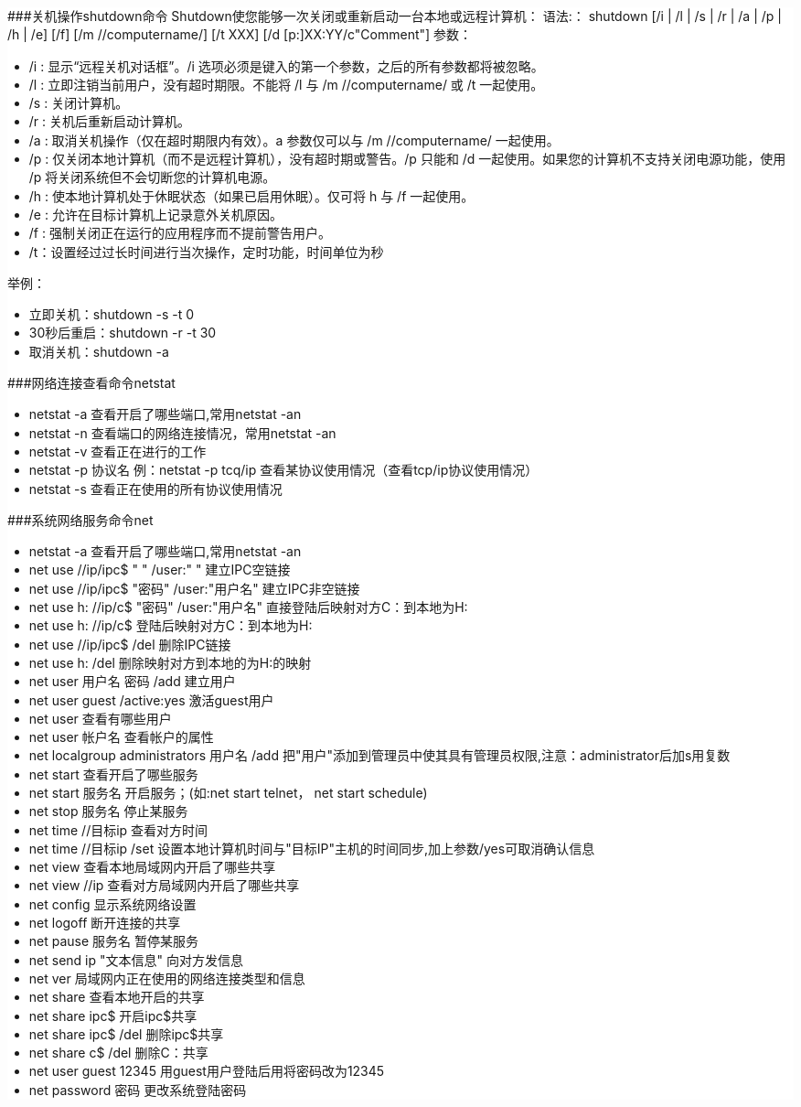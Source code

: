 ###关机操作shutdown命令
Shutdown使您能够一次关闭或重新启动一台本地或远程计算机：
语法:：
shutdown [/i | /l | /s | /r | /a | /p | /h | /e] [/f]
 [/m //computername/] [/t XXX] [/d [p:]XX:YY/c"Comment"]
参数：
- /i : 显示“远程关机对话框”。/i 选项必须是键入的第一个参数，之后的所有参数都将被忽略。
- /l : 立即注销当前用户，没有超时期限。不能将 /l 与 /m //computername/ 或 /t 一起使用。
- /s : 关闭计算机。
- /r : 关机后重新启动计算机。
- /a : 取消关机操作（仅在超时期限内有效）。a 参数仅可以与 /m //computername/ 一起使用。
- /p : 仅关闭本地计算机（而不是远程计算机），没有超时期或警告。/p 只能和 /d 一起使用。如果您的计算机不支持关闭电源功能，使用 
/p 将关闭系统但不会切断您的计算机电源。
- /h : 使本地计算机处于休眠状态（如果已启用休眠）。仅可将 h 与 /f 一起使用。
- /e : 允许在目标计算机上记录意外关机原因。
- /f : 强制关闭正在运行的应用程序而不提前警告用户。
- /t：设置经过过长时间进行当次操作，定时功能，时间单位为秒

举例：
- 立即关机：shutdown -s -t 0
- 30秒后重启：shutdown -r -t 30
- 取消关机：shutdown -a

###网络连接查看命令netstat
- netstat -a 查看开启了哪些端口,常用netstat -an
- netstat -n 查看端口的网络连接情况，常用netstat -an
- netstat -v 查看正在进行的工作
- netstat -p 协议名 例：netstat -p tcq/ip 查看某协议使用情况（查看tcp/ip协议使用情况）
- netstat -s 查看正在使用的所有协议使用情况

###系统网络服务命令net
- netstat -a 查看开启了哪些端口,常用netstat -an
- net use //ip/ipc$ " " /user:" " 建立IPC空链接
- net use //ip/ipc$ "密码" /user:"用户名" 建立IPC非空链接
- net use h: //ip/c$ "密码" /user:"用户名" 直接登陆后映射对方C：到本地为H:
- net use h: //ip/c$ 登陆后映射对方C：到本地为H:
- net use //ip/ipc$ /del 删除IPC链接
- net use h: /del 删除映射对方到本地的为H:的映射
- net user 用户名 密码 /add 建立用户
- net user guest /active:yes 激活guest用户
- net user 查看有哪些用户
- net user 帐户名 查看帐户的属性
- net localgroup administrators 用户名 /add 
把"用户"添加到管理员中使其具有管理员权限,注意：administrator后加s用复数
- net start 查看开启了哪些服务
- net start 服务名 开启服务；(如:net start telnet， net start schedule)
- net stop 服务名 停止某服务
- net time //目标ip 查看对方时间
- net time //目标ip /set 设置本地计算机时间与"目标IP"主机的时间同步,加上参数/yes可取消确认信息
- net view 查看本地局域网内开启了哪些共享
- net view //ip 查看对方局域网内开启了哪些共享
- net config 显示系统网络设置
- net logoff 断开连接的共享
- net pause 服务名 暂停某服务
- net send ip "文本信息" 向对方发信息
- net ver 局域网内正在使用的网络连接类型和信息
- net share 查看本地开启的共享
- net share ipc$ 开启ipc$共享
- net share ipc$ /del 删除ipc$共享
- net share c$ /del 删除C：共享
- net user guest 12345 用guest用户登陆后用将密码改为12345
- net password 密码 更改系统登陆密码
